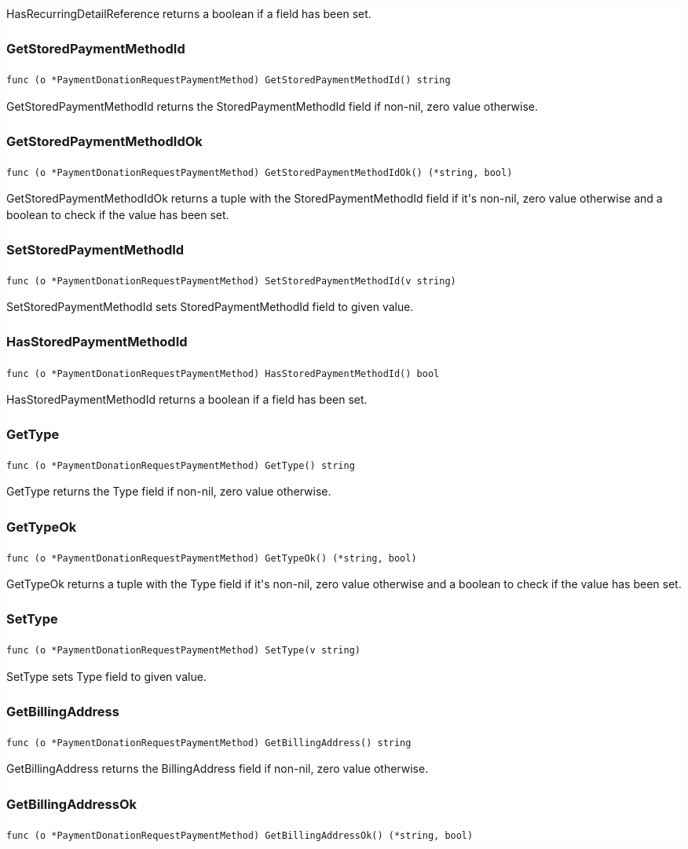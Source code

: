 HasRecurringDetailReference returns a boolean if a field has been set.

### GetStoredPaymentMethodId

`func (o *PaymentDonationRequestPaymentMethod) GetStoredPaymentMethodId() string`

GetStoredPaymentMethodId returns the StoredPaymentMethodId field if non-nil, zero value otherwise.

### GetStoredPaymentMethodIdOk

`func (o *PaymentDonationRequestPaymentMethod) GetStoredPaymentMethodIdOk() (*string, bool)`

GetStoredPaymentMethodIdOk returns a tuple with the StoredPaymentMethodId field if it's non-nil, zero value otherwise
and a boolean to check if the value has been set.

### SetStoredPaymentMethodId

`func (o *PaymentDonationRequestPaymentMethod) SetStoredPaymentMethodId(v string)`

SetStoredPaymentMethodId sets StoredPaymentMethodId field to given value.

### HasStoredPaymentMethodId

`func (o *PaymentDonationRequestPaymentMethod) HasStoredPaymentMethodId() bool`

HasStoredPaymentMethodId returns a boolean if a field has been set.

### GetType

`func (o *PaymentDonationRequestPaymentMethod) GetType() string`

GetType returns the Type field if non-nil, zero value otherwise.

### GetTypeOk

`func (o *PaymentDonationRequestPaymentMethod) GetTypeOk() (*string, bool)`

GetTypeOk returns a tuple with the Type field if it's non-nil, zero value otherwise
and a boolean to check if the value has been set.

### SetType

`func (o *PaymentDonationRequestPaymentMethod) SetType(v string)`

SetType sets Type field to given value.


### GetBillingAddress

`func (o *PaymentDonationRequestPaymentMethod) GetBillingAddress() string`

GetBillingAddress returns the BillingAddress field if non-nil, zero value otherwise.

### GetBillingAddressOk

`func (o *PaymentDonationRequestPaymentMethod) GetBillingAddressOk() (*string, bool)`
